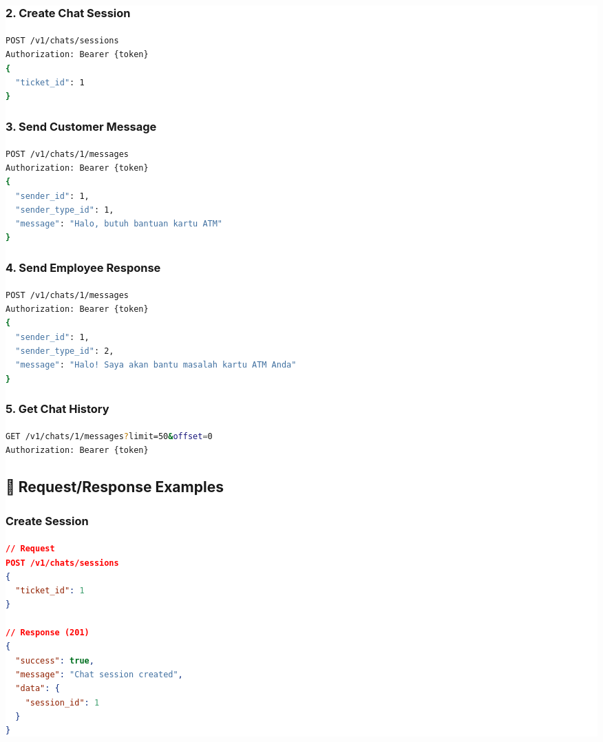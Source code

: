 ### 2. **Create Chat Session**
```bash
POST /v1/chats/sessions
Authorization: Bearer {token}
{
  "ticket_id": 1
}
```

### 3. **Send Customer Message**
```bash
POST /v1/chats/1/messages
Authorization: Bearer {token}
{
  "sender_id": 1,
  "sender_type_id": 1,
  "message": "Halo, butuh bantuan kartu ATM"
}
```

### 4. **Send Employee Response**
```bash
POST /v1/chats/1/messages
Authorization: Bearer {token}
{
  "sender_id": 1,
  "sender_type_id": 2,
  "message": "Halo! Saya akan bantu masalah kartu ATM Anda"
}
```

### 5. **Get Chat History**
```bash
GET /v1/chats/1/messages?limit=50&offset=0
Authorization: Bearer {token}
```

## 🔧 **Request/Response Examples**

### **Create Session**
```json
// Request
POST /v1/chats/sessions
{
  "ticket_id": 1
}

// Response (201)
{
  "success": true,
  "message": "Chat session created",
  "data": {
    "session_id": 1
  }
}
```
